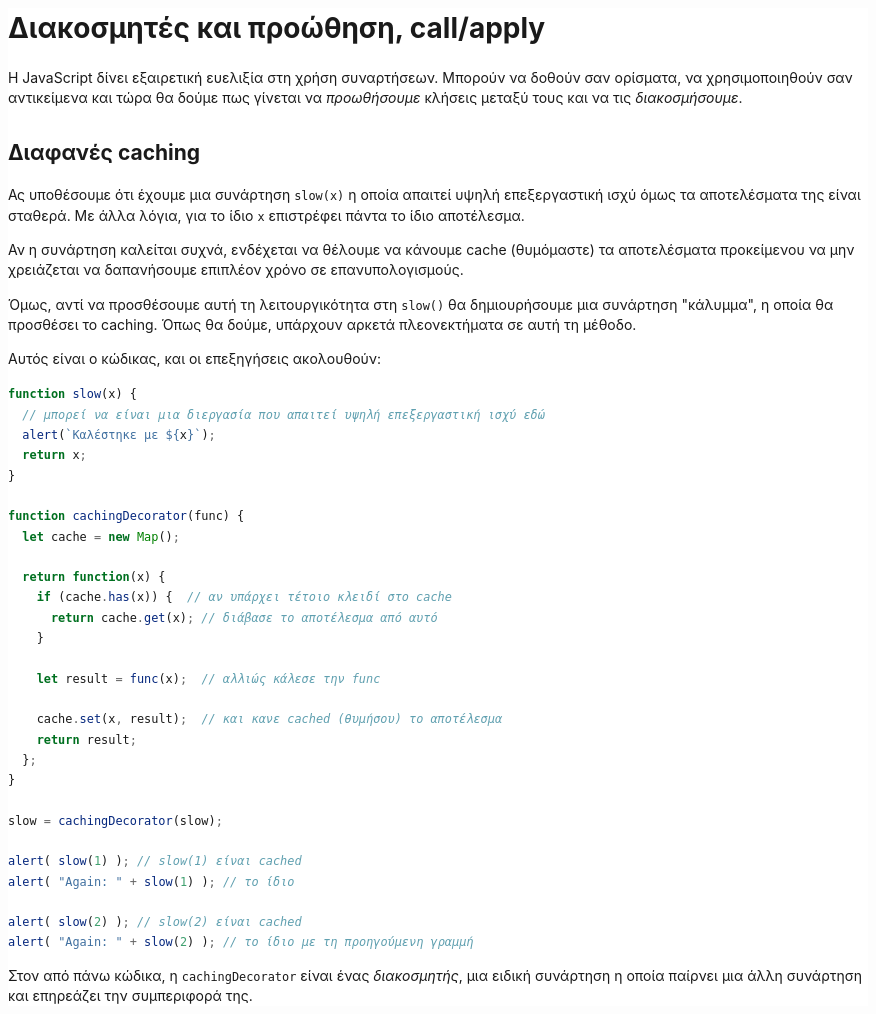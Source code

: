 # Διακοσμητές και προώθηση, call/apply

Η JavaScript δίνει εξαιρετική ευελιξία στη χρήση συναρτήσεων. Μπορούν να δοθούν σαν ορίσματα, να χρησιμοποιηθούν σαν αντικείμενα και τώρα θα δούμε πως γίνεται να *προωθήσουμε* κλήσεις μεταξύ τους και να τις *διακοσμήσουμε*.

## Διαφανές caching

Ας υποθέσουμε ότι έχουμε μια συνάρτηση `slow(x)` η οποία απαιτεί υψηλή επεξεργαστική ισχύ όμως τα αποτελέσματα της είναι σταθερά. Με άλλα λόγια, για το ίδιο `x` επιστρέφει πάντα το ίδιο αποτέλεσμα.

Αν η συνάρτηση καλείται συχνά, ενδέχεται να θέλουμε να κάνουμε cache (θυμόμαστε) τα αποτελέσματα προκείμενου να μην χρειάζεται να δαπανήσουμε επιπλέον χρόνο σε επανυπολογισμούς.

Όμως, αντί να προσθέσουμε αυτή τη λειτουργικότητα στη `slow()` θα δημιουρήσουμε μια συνάρτηση "κάλυμμα", η οποία θα προσθέσει το caching. Όπως θα δούμε, υπάρχουν αρκετά πλεονεκτήματα σε αυτή τη μέθοδο.

Αυτός είναι ο κώδικας, και οι επεξηγήσεις ακολουθούν:

```js run
function slow(x) {
  // μπορεί να είναι μια διεργασία που απαιτεί υψηλή επεξεργαστική ισχύ εδώ
  alert(`Καλέστηκε με ${x}`);
  return x;
}

function cachingDecorator(func) {
  let cache = new Map();

  return function(x) {
    if (cache.has(x)) {  // αν υπάρχει τέτοιο κλειδί στο cache
      return cache.get(x); // διάβασε το αποτέλεσμα από αυτό
    }

    let result = func(x);  // αλλιώς κάλεσε την func

    cache.set(x, result);  // και κανε cached (θυμήσου) το αποτέλεσμα
    return result;
  };
}

slow = cachingDecorator(slow);

alert( slow(1) ); // slow(1) είναι cached
alert( "Again: " + slow(1) ); // το ίδιο

alert( slow(2) ); // slow(2) είναι cached
alert( "Again: " + slow(2) ); // το ίδιο με τη προηγούμενη γραμμή
```

Στον από πάνω κώδικα, η `cachingDecorator` είναι ένας *διακοσμητής*, μια ειδική συνάρτηση η οποία παίρνει μια άλλη συνάρτηση και επηρεάζει την συμπεριφορά της.
